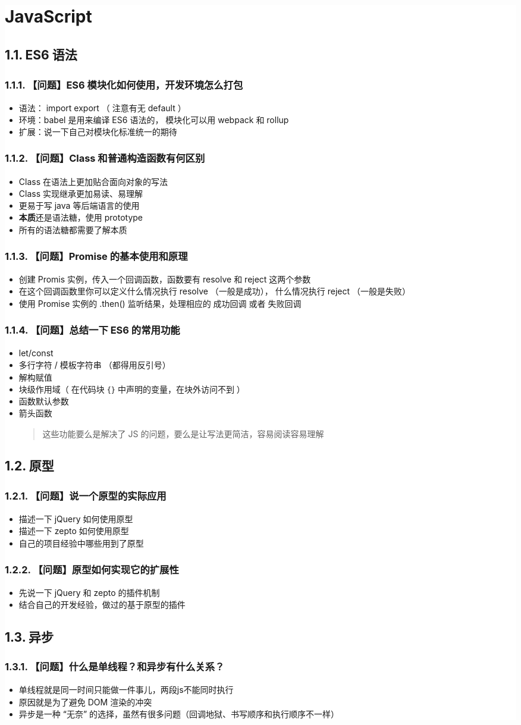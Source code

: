 # JavaScript

## 1.1. ES6 语法

### 1.1.1. 【问题】ES6 模块化如何使用，开发环境怎么打包
- 语法： import export （ 注意有无 default ）
- 环境：babel 是用来编译 ES6 语法的， 模块化可以用 webpack 和 rollup 
- 扩展：说一下自己对模块化标准统一的期待

### 1.1.2. 【问题】Class 和普通构造函数有何区别
- Class 在语法上更加贴合面向对象的写法
- Class 实现继承更加易读、易理解
- 更易于写 java 等后端语言的使用
- **本质**还是语法糖，使用 prototype 
- 所有的语法糖都需要了解本质

### 1.1.3. 【问题】Promise 的基本使用和原理
- 创建 Promis 实例，传入一个回调函数，函数要有 resolve 和 reject 这两个参数
- 在这个回调函数里你可以定义什么情况执行 resolve （一般是成功）， 什么情况执行 reject （一般是失败）
- 使用 Promise 实例的 .then() 监听结果，处理相应的 成功回调 或者 失败回调

### 1.1.4. 【问题】总结一下 ES6 的常用功能
- let/const
- 多行字符 / 模板字符串 （都得用反引号）
- 解构赋值
- 块级作用域（ 在代码块 ```{}``` 中声明的变量，在块外访问不到 ）
- 函数默认参数
- 箭头函数
    > 这些功能要么是解决了 JS 的问题，要么是让写法更简洁，容易阅读容易理解

## 1.2. 原型 

### 1.2.1. 【问题】说一个原型的实际应用
- 描述一下 jQuery 如何使用原型
- 描述一下 zepto 如何使用原型
- 自己的项目经验中哪些用到了原型

### 1.2.2. 【问题】原型如何实现它的扩展性
- 先说一下 jQuery 和 zepto 的插件机制
- 结合自己的开发经验，做过的基于原型的插件

## 1.3. 异步

### 1.3.1. 【问题】什么是单线程？和异步有什么关系？ 
- 单线程就是同一时间只能做一件事儿，两段js不能同时执行
- 原因就是为了避免 DOM 渲染的冲突
- 异步是一种 “无奈” 的选择，虽然有很多问题（回调地狱、书写顺序和执行顺序不一样）
